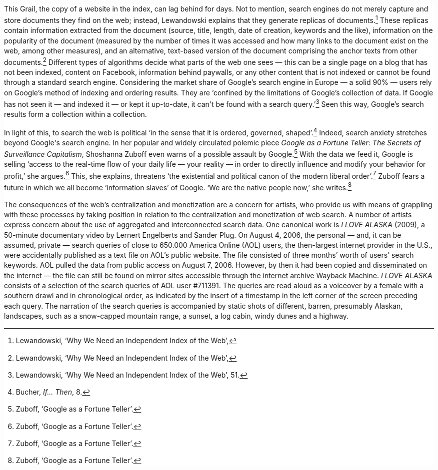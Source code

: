 This Grail, the copy of a website in the index, can lag behind for days.
Not to mention, search engines do not merely capture and store documents
they find on the web; instead, Lewandowski explains that they generate
replicas of documents.[^ch04_21] These replicas contain information extracted
from the document (source, title, length, date of creation, keywords and
the like), information on the popularity of the document (measured by
the number of times it was accessed and how many links to the document
exist on the web, among other measures), and an alternative, text-based
version of the document comprising the anchor texts from other
documents.[^ch04_22] Different types of algorithms decide what parts of the
web one sees — this can be a single page on a blog that has not been
indexed, content on Facebook, information behind paywalls, or any other
content that is not indexed or cannot be found through a standard search
engine. Considering the market share of Google’s search engine in Europe
— a solid 90% — users rely on Google’s method of indexing and ordering
results. They are ‘confined by the limitations of Google’s collection of
data. If Google has not seen it — and indexed it — or kept it
up-to-date, it can't be found with a search query.’[^ch04_23] Seen this way,
Google’s search results form a collection within a collection.

In light of this, to search the web is political ‘in the sense that it
is ordered, governed, shaped’.[^ch04_24] Indeed, search anxiety stretches
beyond Google's search engine. In her popular and widely circulated
polemic piece *Google as a Fortune Teller: The Secrets of Surveillance
Capitalism*, Shoshanna Zuboff even warns of a possible assault by
Google.[^ch04_25] With the data we feed it, Google is selling ‘access to the
real-time flow of your daily life — your reality — in order to directly
influence and modify your behavior for profit,’ she argues.[^ch04_26] This,
she explains, threatens ‘the existential and political canon of the
modern liberal order’.[^ch04_27] Zuboff fears a future in which we all become
‘information slaves’ of Google. ‘We are the native people now,’ she
writes.[^ch04_28]

The consequences of the web’s centralization and monetization are a
concern for artists, who provide us with means of grappling with these
processes by taking position in relation to the centralization and
monetization of web search. A number of artists express concern about
the use of aggregated and interconnected search data. One canonical work
is *I LOVE ALASKA* (2009), a 50-minute documentary video by Lernert
Engelberts and Sander Plug. On August 4, 2006, the personal — and, it
can be assumed, private — search queries of close to 650.000 America
Online (AOL) users, the then-largest internet provider in the U.S., were
accidentally published as a text file on AOL’s public website. The file
consisted of three months’ worth of users’ search keywords. AOL pulled
the data from public access on August 7, 2006. However, by then it had
been copied and disseminated on the internet — the file can still be
found on mirror sites accessible through the internet archive Wayback
Machine. *I LOVE ALASKA* consists of a selection of the search queries
of AOL user \#711391. The queries are read aloud as a voiceover by a
female with a southern drawl and in chronological order, as indicated by
the insert of a timestamp in the left corner of the screen preceding
each query. The narration of the search queries is accompanied by static
shots of different, barren, presumably Alaskan, landscapes, such as a
snow-capped mountain range, a sunset, a log cabin, windy dunes and a
highway.


[^ch04_1]: E. Kolbert, ‘Who Owns the Internet?’, *The New Yorker*, 21 August
[^ch04_2]: Google Search, ‘How Search Works: Our Mission’, *Google,* 2019,
[^ch04_3]: In Europe, the market of search engine technology and database
[^ch04_4]: In various ways artists such as Femke Herrengraven, Jeroen van
[^ch04_5]: P. Braquenier, ‘Palimpsest‘, *Philippe Braquenier*, 2012,
[^ch04_6]: Counter Map Collection, ‘The Deleted City’, *Counter Map
[^ch04_7]: For *Grosse Fatigue*, Henrot was awarded the Silver Lion at the
[^ch04_8]: E.g. T. Jordan, *Information Politics: Liberation and Exploitation
[^ch04_9]: Mager, ‘Algorithmic Ideology’.
[^ch04_10]: Chun, *Control and Freedom,* 19.
[^ch04_11]: Min Jiang conducted a comparative study of Baidu’s and Google’s
[^ch04_12]: E.g. A. Jobin and O. Glassey, ‘“I Am not a Web Search Result! I
[^ch04_13]: E.g. W.H. Dutton, B. Reisdorf, E. Dubois, and G. Blank, ‘Search
[^ch04_14]: S. Noble, *Algorithms of Oppression*, New York, NY: New York
[^ch04_15]: K. Becker and F. Stadler, *Deep Search: The Politics of Search
[^ch04_16]: E.g. Pariser, *The Filter Bubble*; Borra and König, ‘The Filter
[^ch04_17]: Bucher, *If... Then,* 3-4.
[^ch04_18]: Lewandowski, ‘Why We Need an Independent Index of the Web’, 49.
[^ch04_19]: Lewandowski, ‘Why We Need an Independent Index of the Web’, 50.
[^ch04_20]: Lewandowski, ‘Why We Need an Independent Index of the Web’, 50.
[^ch04_21]: Lewandowski, ‘Why We Need an Independent Index of the Web’,
[^ch04_22]: Lewandowski, ‘Why We Need an Independent Index of the Web’,
[^ch04_23]: Lewandowski, ‘Why We Need an Independent Index of the Web’, 51.
[^ch04_24]: Bucher, *If... Then*, 8.
[^ch04_25]: Zuboff, ‘Google as a Fortune Teller’.
[^ch04_26]: Zuboff, ‘Google as a Fortune Teller’.
[^ch04_27]: Zuboff, ‘Google as a Fortune Teller’.
[^ch04_28]: Zuboff, ‘Google as a Fortune Teller’.
[^ch04_29]: N. Anderson, ‘2006 AOL Search Data Snafu Spawns “I Love Alaska”
[^ch04_30]: Simon, ‘Image Atlas’.
[^ch04_31]: Smithsonian Institution, ‘Smithsonian Purpose and Vision’,
[^ch04_32]: Google Search, ‘How Search Works: Our Mission’, *Google,* 2019,
[^ch04_33]: C. Henrot, ‘Grosse Fatigue’, video, 13 min., 2013, exhibited at
[^ch04_34]: Henrot, ‘Grosse Fatigue’.
[^ch04_35]: Kierkegaard, *Fear and Trembling*, 46.
[^ch04_36]: In *Fear and Trembling*, Kierkegaard uses the example of love.
[^ch04_37]: Henrot, ‘Grosse Fatigue’.
[^ch04_38]: C. Henrot as cited in A. Picard, ‘Camille Henrot: A
[^ch04_39]: Henrot, *Elephant Child*, 184.
[^ch04_40]: Henrot, ‘Grosse Fatigue’.
[^ch04_41]: Henrot, *Elephant Child*, 28.
[^ch04_42]: Henrot, *Elephant Child*, 182.
[^ch04_43]: M. Foucault, ‘Nietzsche, Genealogy, History’ in *The Foucault
[^ch04_44]: R. Barthes as cited in Henrot, *Elephant Child*, 54. A classic
[^ch04_45]: Henrot, *Elephant Child*, 54.
[^ch04_46]: Henrot, *Elephant Child*, 141.
[^ch04_47]: This is the result of the search query ‘Mae C Jemison’ of
[^ch04_48]: S. Pichai as cited in J. Vincent, ‘Apple Boasts About Sales:
[^ch04_49]: This is the result of the search query ‘Jerusalem’ of November
[^ch04_50]: A. Chennapragada as cited in J. Slegg, ‘Google Has Over 1 Billion
[^ch04_51]: J. Derrida, ‘Archive Fever’, in *The Archive: Documents of
[^ch04_52]: Henrot, *Elephant Child*, 99.
[^ch04_53]: C. Henrot, ‘Table Ronde: Le Musee des Choses: Autour de “Grosse
[^ch04_54]: W. Benjamin, ‘On the Concept of History’, in W. Benjamin,
[^ch04_55]: J. Halberstam as cited in D.R. Young, ‘Public Thinker: Jack
[^ch04_56]: J. Derrida, ‘Force of Law: The Mystical Foundation of Authority’
[^ch04_57]: Henrot, ‘Grosse Fatigue’.
[^ch04_58]: Take the story of Hans Christian Andersen’s *Thumbalina* (1835).
[^ch04_59]: McPherson, ‘Why Are the Digital Humanities So White?’, 144.
[^ch04_60]: Cake, ‘Thinking the Unknown’.
[^ch04_61]: Kierkegaard*, Concluding Unscientific Postscript*, 372.
[^ch04_62]: W. Benjamin, ‘Unpacking My Library’, in *Illuminations,* edited
[^ch04_63]: W. Benjamin, *The Arcades Project,* translated by E. Howard and
[^ch04_64]: K. Scepanski, ‘Introduction’, in *Elephant Child*, edited by C.
[^ch04_65]: J. Halberstam, *The Queer Art of Failure*, Durham and London:
[^ch04_66]: Henrot, *Elephant Child*, 138.
[^ch04_67]: Henrot, *Elephant Child*, 80.
[^ch04_68]: Benjamin, ‘Unpacking My Library’, 63, italics mine.
[^ch04_69]: Henrot, *Elephant Child*, 150.
[^ch04_70]: Henrot, *Elephant Child*, 59.
[^ch04_71]: Benjamin, *The Arcades Project*, 204-205, italics mine.
[^ch04_72]: Benjamin, ‘Unpacking My Library’, 67.
[^ch04_73]: Benjamin, *The Arcades Project*, 208.
[^ch04_74]: Benjamin, *The Arcades Project*, 205.
[^ch04_75]: *The Arcades Project* contains a number of quotations from the
[^ch04_76]: H. Arendt, ‘Walter Benjamin: 1892-1940’, in *Illuminations,*
[^ch04_77]: Benjamin, *The Arcades Project*, 19.
[^ch04_78]: Benjamin, *The Arcades Project*, 19.
[^ch04_79]: Benjamin, *The Arcades Project*, 19, italics mine.
[^ch04_80]: As Daston and Park have documented in *Wonders and the Order of
[^ch04_81]: Benjamin, ‘Unpacking My Library’, 67.
[^ch04_82]: Benjamin, *The Arcades Project*, 209.
[^ch04_83]: Henrot, *Elephant Child*, 84.
[^ch04_84]: Henrot, *Elephant Child*, 48.
[^ch04_85]: Benjamin, *The Arcades Project,* 207.
[^ch04_86]: Benjamin, *The Arcades Project,* 205.
[^ch04_87]: Benjamin, *The Arcades Project,* 208.
[^ch04_88]: Benjamin, ‘Unpacking My Library’, 61.
[^ch04_89]: Henrot, *Elephant Child*, 59.
[^ch04_90]: Henrot, *Elephant Child*, 102.
[^ch04_91]: Henrot, *Elephant Child*, 48.
[^ch04_92]: Kierkegaard, *Concluding Unscientific Postscript*, 407.